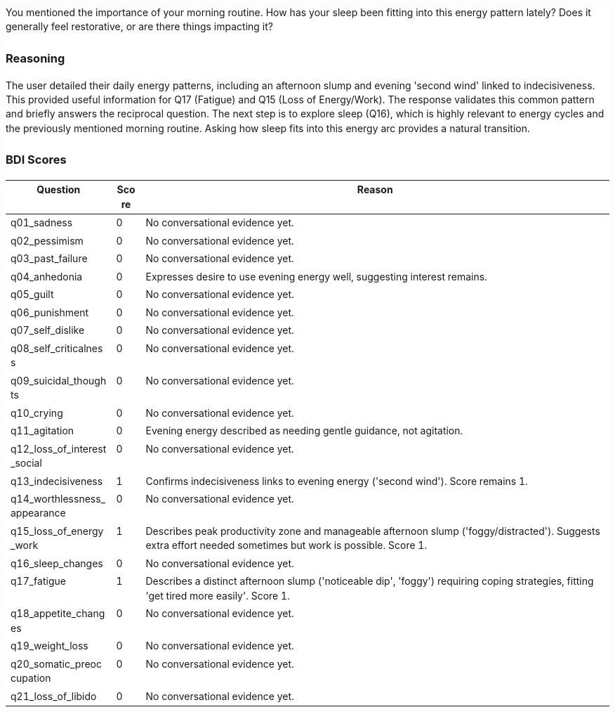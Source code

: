 You mentioned the importance of your morning routine. How has your sleep been fitting into this energy pattern lately? Does it generally feel restorative, or are there things impacting it?

### Reasoning

The user detailed their daily energy patterns, including an afternoon slump and evening 'second wind' linked to indecisiveness. This provided useful information for Q17 (Fatigue) and Q15 (Loss of Energy/Work). The response validates this common pattern and briefly answers the reciprocal question. The next step is to explore sleep (Q16), which is highly relevant to energy cycles and the previously mentioned morning routine. Asking how sleep fits into this energy arc provides a natural transition.

### BDI Scores

| Question | Score | Reason |
| --- | --- | --- |
| q01_sadness | 0 | No conversational evidence yet. |
| q02_pessimism | 0 | No conversational evidence yet. |
| q03_past_failure | 0 | No conversational evidence yet. |
| q04_anhedonia | 0 | Expresses desire to use evening energy well, suggesting interest remains. |
| q05_guilt | 0 | No conversational evidence yet. |
| q06_punishment | 0 | No conversational evidence yet. |
| q07_self_dislike | 0 | No conversational evidence yet. |
| q08_self_criticalness | 0 | No conversational evidence yet. |
| q09_suicidal_thoughts | 0 | No conversational evidence yet. |
| q10_crying | 0 | No conversational evidence yet. |
| q11_agitation | 0 | Evening energy described as needing gentle guidance, not agitation. |
| q12_loss_of_interest_social | 0 | No conversational evidence yet. |
| q13_indecisiveness | 1 | Confirms indecisiveness links to evening energy ('second wind'). Score remains 1. |
| q14_worthlessness_appearance | 0 | No conversational evidence yet. |
| q15_loss_of_energy_work | 1 | Describes peak productivity zone and manageable afternoon slump ('foggy/distracted'). Suggests extra effort needed sometimes but work is possible. Score 1. |
| q16_sleep_changes | 0 | No conversational evidence yet. |
| q17_fatigue | 1 | Describes a distinct afternoon slump ('noticeable dip', 'foggy') requiring coping strategies, fitting 'get tired more easily'. Score 1. |
| q18_appetite_changes | 0 | No conversational evidence yet. |
| q19_weight_loss | 0 | No conversational evidence yet. |
| q20_somatic_preoccupation | 0 | No conversational evidence yet. |
| q21_loss_of_libido | 0 | No conversational evidence yet. |
